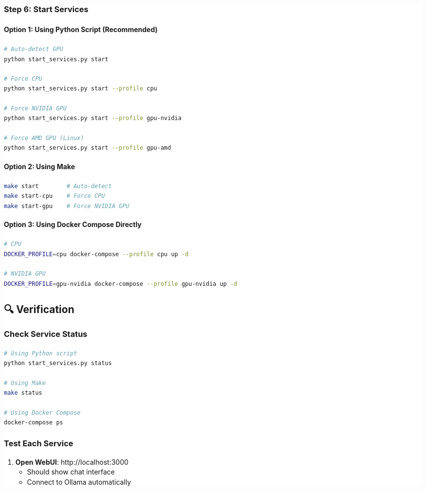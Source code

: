 ### Step 6: Start Services

#### Option 1: Using Python Script (Recommended)
```bash
# Auto-detect GPU
python start_services.py start

# Force CPU
python start_services.py start --profile cpu

# Force NVIDIA GPU
python start_services.py start --profile gpu-nvidia

# Force AMD GPU (Linux)
python start_services.py start --profile gpu-amd
```

#### Option 2: Using Make
```bash
make start        # Auto-detect
make start-cpu    # Force CPU
make start-gpu    # Force NVIDIA GPU
```

#### Option 3: Using Docker Compose Directly
```bash
# CPU
DOCKER_PROFILE=cpu docker-compose --profile cpu up -d

# NVIDIA GPU
DOCKER_PROFILE=gpu-nvidia docker-compose --profile gpu-nvidia up -d
```

## 🔍 Verification

### Check Service Status
```bash
# Using Python script
python start_services.py status

# Using Make
make status

# Using Docker Compose
docker-compose ps
```

### Test Each Service

1. **Open WebUI**: http://localhost:3000
   - Should show chat interface
   - Connect to Ollama automatically
